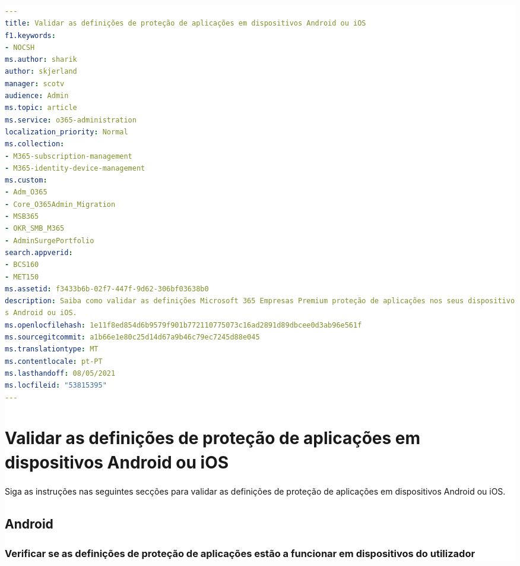 ```yaml
---
title: Validar as definições de proteção de aplicações em dispositivos Android ou iOS
f1.keywords:
- NOCSH
ms.author: sharik
author: skjerland
manager: scotv
audience: Admin
ms.topic: article
ms.service: o365-administration
localization_priority: Normal
ms.collection:
- M365-subscription-management
- M365-identity-device-management
ms.custom:
- Adm_O365
- Core_O365Admin_Migration
- MSB365
- OKR_SMB_M365
- AdminSurgePortfolio
search.appverid:
- BCS160
- MET150
ms.assetid: f3433b6b-02f7-447f-9d62-306bf03638b0
description: Saiba como validar as definições Microsoft 365 Empresas Premium proteção de aplicações nos seus dispositivos Android ou iOS.
ms.openlocfilehash: 1e11f8ed854d6b9579f901b772110775073c16ad2891d89dbcee0d3ab96e561f
ms.sourcegitcommit: a1b66e1e80c25d14d67a9b46c79ec7245d88e045
ms.translationtype: MT
ms.contentlocale: pt-PT
ms.lasthandoff: 08/05/2021
ms.locfileid: "53815395"
---
```

# <a name="validate-app-protection-settings-on-android-or-ios-devices"></a>Validar as definições de proteção de aplicações em dispositivos Android ou iOS

Siga as instruções nas seguintes secções para validar as definições de proteção de aplicações em dispositivos Android ou iOS.
  
## <a name="android"></a>Android
  
### <a name="check-that-the-app-protection-settings-are-working-on-user-devices"></a>Verificar se as definições de proteção de aplicações estão a funcionar em dispositivos do utilizador
